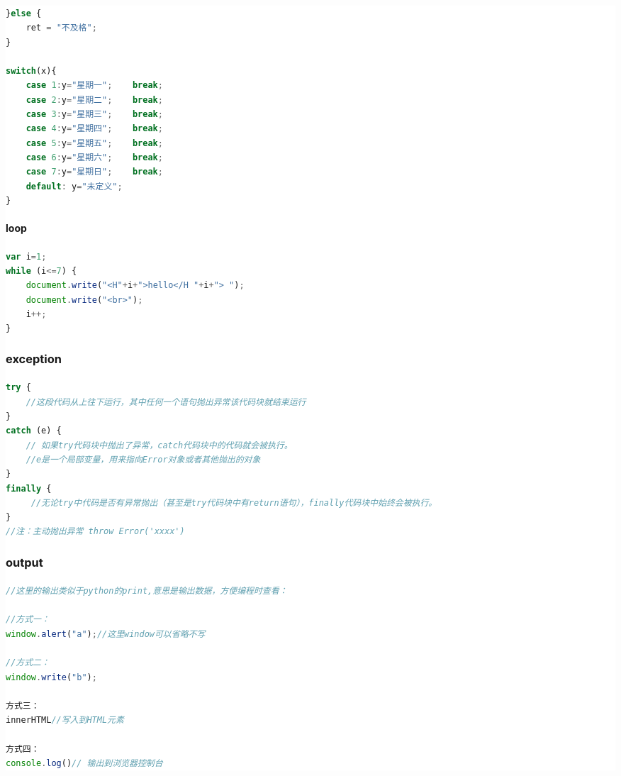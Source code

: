 ```js
}else { 
    ret = "不及格"; 
}

switch(x){ 
    case 1:y="星期一";    break; 
    case 2:y="星期二";    break; 
    case 3:y="星期三";    break; 
    case 4:y="星期四";    break; 
    case 5:y="星期五";    break; 
    case 6:y="星期六";    break; 
    case 7:y="星期日";    break; 
    default: y="未定义"; 
} 
```
#### loop
```js
var i=1; 
while (i<=7) { 
    document.write("<H"+i+">hello</H "+i+"> "); 
    document.write("<br>"); 
    i++; 
}
```

### exception

```js
try { 
    //这段代码从上往下运行，其中任何一个语句抛出异常该代码块就结束运行 
} 
catch (e) { 
    // 如果try代码块中抛出了异常，catch代码块中的代码就会被执行。 
    //e是一个局部变量，用来指向Error对象或者其他抛出的对象 
} 
finally { 
     //无论try中代码是否有异常抛出（甚至是try代码块中有return语句），finally代码块中始终会被执行。 
} 
//注：主动抛出异常 throw Error('xxxx') 
```

### output
```js
//这里的输出类似于python的print,意思是输出数据，方便编程时查看： 

//方式一： 
window.alert("a");//这里window可以省略不写 

//方式二： 
window.write("b"); 

方式三： 
innerHTML//写入到HTML元素 

方式四： 
console.log()// 输出到浏览器控制台  
```